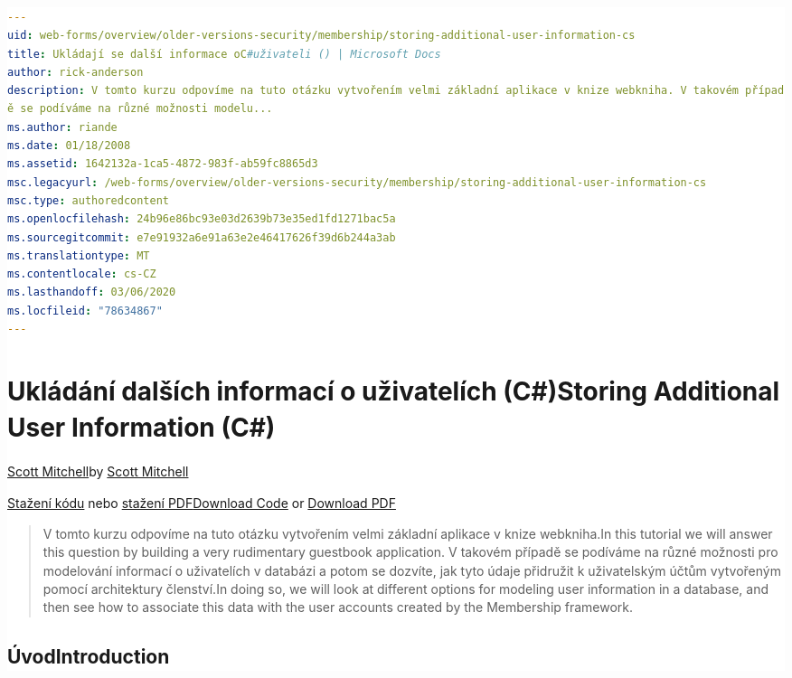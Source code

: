 ```yaml
---
uid: web-forms/overview/older-versions-security/membership/storing-additional-user-information-cs
title: Ukládají se další informace oC#uživateli () | Microsoft Docs
author: rick-anderson
description: V tomto kurzu odpovíme na tuto otázku vytvořením velmi základní aplikace v knize webkniha. V takovém případě se podíváme na různé možnosti modelu...
ms.author: riande
ms.date: 01/18/2008
ms.assetid: 1642132a-1ca5-4872-983f-ab59fc8865d3
msc.legacyurl: /web-forms/overview/older-versions-security/membership/storing-additional-user-information-cs
msc.type: authoredcontent
ms.openlocfilehash: 24b96e86bc93e03d2639b73e35ed1fd1271bac5a
ms.sourcegitcommit: e7e91932a6e91a63e2e46417626f39d6b244a3ab
ms.translationtype: MT
ms.contentlocale: cs-CZ
ms.lasthandoff: 03/06/2020
ms.locfileid: "78634867"
---
```

# <a name="storing-additional-user-information-c"></a><span data-ttu-id="b1606-104">Ukládání dalších informací o uživatelích (C#)</span><span class="sxs-lookup"><span data-stu-id="b1606-104">Storing Additional User Information (C#)</span></span>

<span data-ttu-id="b1606-105">[Scott Mitchell](https://twitter.com/ScottOnWriting)</span><span class="sxs-lookup"><span data-stu-id="b1606-105">by [Scott Mitchell](https://twitter.com/ScottOnWriting)</span></span>

<span data-ttu-id="b1606-106">[Stažení kódu](https://download.microsoft.com/download/3/f/5/3f5a8605-c526-4b34-b3fd-a34167117633/ASPNET_Security_Tutorial_08_CS.zip) nebo [stažení PDF](https://download.microsoft.com/download/3/f/5/3f5a8605-c526-4b34-b3fd-a34167117633/aspnet_tutorial08_ExtraUserInfo_cs.pdf)</span><span class="sxs-lookup"><span data-stu-id="b1606-106">[Download Code](https://download.microsoft.com/download/3/f/5/3f5a8605-c526-4b34-b3fd-a34167117633/ASPNET_Security_Tutorial_08_CS.zip) or [Download PDF](https://download.microsoft.com/download/3/f/5/3f5a8605-c526-4b34-b3fd-a34167117633/aspnet_tutorial08_ExtraUserInfo_cs.pdf)</span></span>

> <span data-ttu-id="b1606-107">V tomto kurzu odpovíme na tuto otázku vytvořením velmi základní aplikace v knize webkniha.</span><span class="sxs-lookup"><span data-stu-id="b1606-107">In this tutorial we will answer this question by building a very rudimentary guestbook application.</span></span> <span data-ttu-id="b1606-108">V takovém případě se podíváme na různé možnosti pro modelování informací o uživatelích v databázi a potom se dozvíte, jak tyto údaje přidružit k uživatelským účtům vytvořeným pomocí architektury členství.</span><span class="sxs-lookup"><span data-stu-id="b1606-108">In doing so, we will look at different options for modeling user information in a database, and then see how to associate this data with the user accounts created by the Membership framework.</span></span>

## <a name="introduction"></a><span data-ttu-id="b1606-109">Úvod</span><span class="sxs-lookup"><span data-stu-id="b1606-109">Introduction</span></span>
